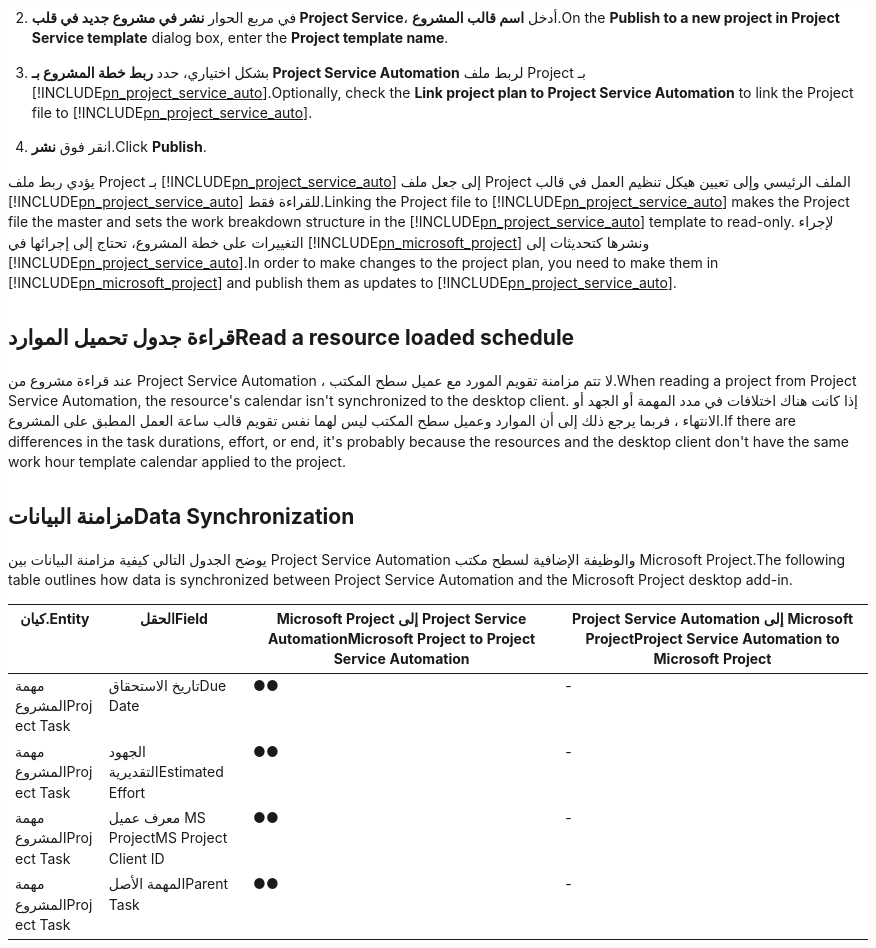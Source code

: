 2. <span data-ttu-id="ed8f4-192">في مربع الحوار **نشر في مشروع جديد في قلب Project Service**، أدخل **اسم قالب المشروع**.</span><span class="sxs-lookup"><span data-stu-id="ed8f4-192">On the **Publish to a new project in Project Service template** dialog box, enter the **Project template name**.</span></span>  

3. <span data-ttu-id="ed8f4-193">بشكل اختياري، حدد **ربط خطة المشروع بـ Project Service Automation‬** لربط ملف Project بـ [!INCLUDE[pn_project_service_auto](../includes/pn-project-service-auto.md)].</span><span class="sxs-lookup"><span data-stu-id="ed8f4-193">Optionally, check the **Link project plan to Project Service Automation** to link the Project file to [!INCLUDE[pn_project_service_auto](../includes/pn-project-service-auto.md)].</span></span>  

4. <span data-ttu-id="ed8f4-194">انقر فوق **نشر**.</span><span class="sxs-lookup"><span data-stu-id="ed8f4-194">Click **Publish**.</span></span>  

<span data-ttu-id="ed8f4-195">يؤدي ربط ملف Project بـ [!INCLUDE[pn_project_service_auto](../includes/pn-project-service-auto.md)] إلى جعل ملف Project الملف الرئيسي وإلى تعيين هيكل تنظيم العمل في قالب [!INCLUDE[pn_project_service_auto](../includes/pn-project-service-auto.md)] للقراءة فقط.</span><span class="sxs-lookup"><span data-stu-id="ed8f4-195">Linking the Project file to [!INCLUDE[pn_project_service_auto](../includes/pn-project-service-auto.md)] makes the Project file the master and sets the work breakdown structure in the [!INCLUDE[pn_project_service_auto](../includes/pn-project-service-auto.md)] template to read-only.</span></span>  <span data-ttu-id="ed8f4-196">لإجراء التغييرات على خطة المشروع، تحتاج إلى إجرائها في [!INCLUDE[pn_microsoft_project](../includes/pn-microsoft-project.md)] ونشرها كتحديثات إلى [!INCLUDE[pn_project_service_auto](../includes/pn-project-service-auto.md)].</span><span class="sxs-lookup"><span data-stu-id="ed8f4-196">In order to make changes to the project plan, you need to make them in [!INCLUDE[pn_microsoft_project](../includes/pn-microsoft-project.md)] and publish them as updates to [!INCLUDE[pn_project_service_auto](../includes/pn-project-service-auto.md)].</span></span>

## <a name="read-a-resource-loaded-schedule"></a><span data-ttu-id="ed8f4-197">قراءة جدول تحميل الموارد</span><span class="sxs-lookup"><span data-stu-id="ed8f4-197">Read a resource loaded schedule</span></span>

<span data-ttu-id="ed8f4-198">عند قراءة مشروع من Project Service Automation ، لا تتم مزامنة تقويم المورد مع عميل سطح المكتب.</span><span class="sxs-lookup"><span data-stu-id="ed8f4-198">When reading a project from Project Service Automation, the resource's calendar isn't synchronized to the desktop client.</span></span> <span data-ttu-id="ed8f4-199">إذا كانت هناك اختلافات في مدد المهمة أو الجهد أو الانتهاء ، فربما يرجع ذلك إلى أن الموارد وعميل سطح المكتب ليس لهما نفس تقويم قالب ساعة العمل المطبق على المشروع.</span><span class="sxs-lookup"><span data-stu-id="ed8f4-199">If there are differences in the task durations, effort, or end, it's probably because the resources and the desktop client don't have the same work hour template calendar applied to the project.</span></span>


## <a name="data-synchronization"></a><span data-ttu-id="ed8f4-200">مزامنة البيانات</span><span class="sxs-lookup"><span data-stu-id="ed8f4-200">Data Synchronization</span></span>

<span data-ttu-id="ed8f4-201">يوضح الجدول التالي كيفية مزامنة البيانات بين Project Service Automation والوظيفة الإضافية لسطح مكتب Microsoft Project.</span><span class="sxs-lookup"><span data-stu-id="ed8f4-201">The following table outlines how data is synchronized between Project Service Automation and the Microsoft Project desktop add-in.</span></span>

| <span data-ttu-id="ed8f4-202">**كيان.**</span><span class="sxs-lookup"><span data-stu-id="ed8f4-202">**Entity**</span></span> | <span data-ttu-id="ed8f4-203">**الحقل**</span><span class="sxs-lookup"><span data-stu-id="ed8f4-203">**Field**</span></span> | <span data-ttu-id="ed8f4-204">**Microsoft Project إلى Project Service Automation**</span><span class="sxs-lookup"><span data-stu-id="ed8f4-204">**Microsoft Project to Project Service Automation**</span></span> | <span data-ttu-id="ed8f4-205">**Project Service Automation إلى Microsoft Project**</span><span class="sxs-lookup"><span data-stu-id="ed8f4-205">**Project Service Automation to Microsoft Project**</span></span> |
| --- | --- | --- | --- |
| <span data-ttu-id="ed8f4-206">مهمة المشروع</span><span class="sxs-lookup"><span data-stu-id="ed8f4-206">Project Task</span></span> | <span data-ttu-id="ed8f4-207">تاريخ الاستحقاق</span><span class="sxs-lookup"><span data-stu-id="ed8f4-207">Due Date</span></span> | <span data-ttu-id="ed8f4-208">●</span><span class="sxs-lookup"><span data-stu-id="ed8f4-208">●</span></span> | - |
| <span data-ttu-id="ed8f4-209">مهمة المشروع</span><span class="sxs-lookup"><span data-stu-id="ed8f4-209">Project Task</span></span> | <span data-ttu-id="ed8f4-210">الجهود التقديرية</span><span class="sxs-lookup"><span data-stu-id="ed8f4-210">Estimated Effort</span></span> | <span data-ttu-id="ed8f4-211">●</span><span class="sxs-lookup"><span data-stu-id="ed8f4-211">●</span></span> | - |
| <span data-ttu-id="ed8f4-212">مهمة المشروع</span><span class="sxs-lookup"><span data-stu-id="ed8f4-212">Project Task</span></span> | <span data-ttu-id="ed8f4-213">معرف عميل MS Project</span><span class="sxs-lookup"><span data-stu-id="ed8f4-213">MS Project Client ID</span></span> | <span data-ttu-id="ed8f4-214">●</span><span class="sxs-lookup"><span data-stu-id="ed8f4-214">●</span></span> | - |
| <span data-ttu-id="ed8f4-215">مهمة المشروع</span><span class="sxs-lookup"><span data-stu-id="ed8f4-215">Project Task</span></span> | <span data-ttu-id="ed8f4-216">المهمة الأصل</span><span class="sxs-lookup"><span data-stu-id="ed8f4-216">Parent Task</span></span> | <span data-ttu-id="ed8f4-217">●</span><span class="sxs-lookup"><span data-stu-id="ed8f4-217">●</span></span> | - |